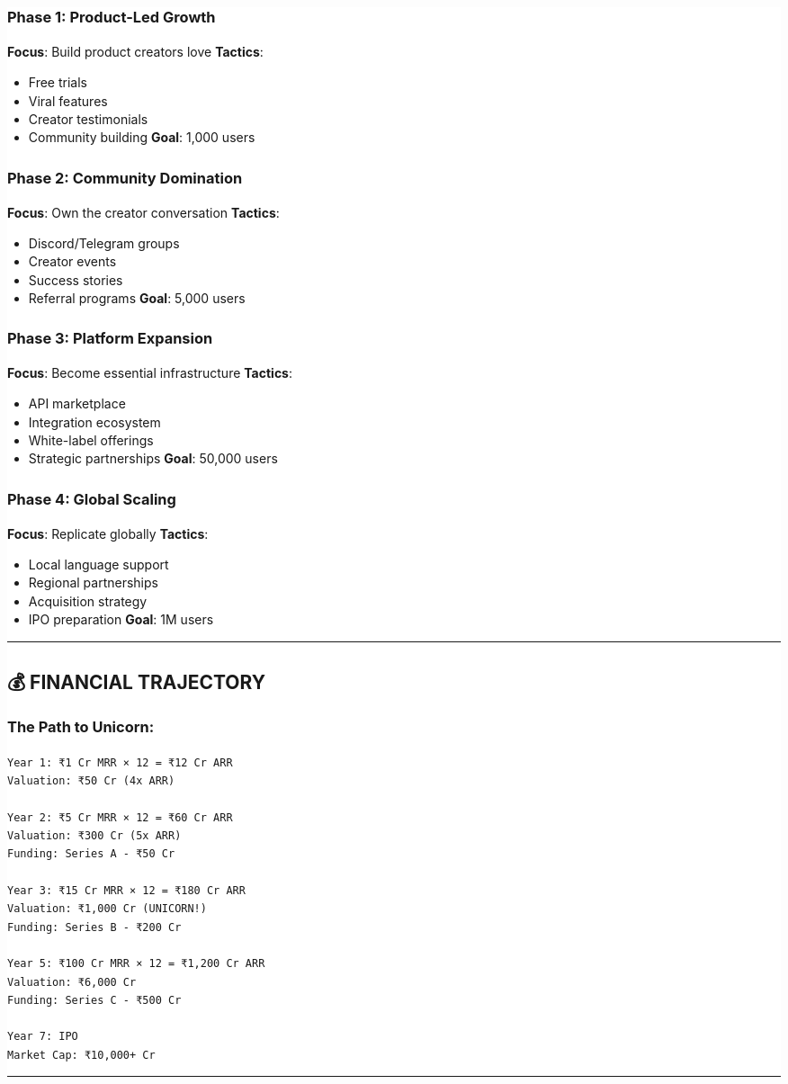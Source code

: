 ### Phase 1: Product-Led Growth
**Focus**: Build product creators love
**Tactics**:
- Free trials
- Viral features
- Creator testimonials
- Community building
**Goal**: 1,000 users

### Phase 2: Community Domination
**Focus**: Own the creator conversation
**Tactics**:
- Discord/Telegram groups
- Creator events
- Success stories
- Referral programs
**Goal**: 5,000 users

### Phase 3: Platform Expansion
**Focus**: Become essential infrastructure
**Tactics**:
- API marketplace
- Integration ecosystem
- White-label offerings
- Strategic partnerships
**Goal**: 50,000 users

### Phase 4: Global Scaling
**Focus**: Replicate globally
**Tactics**:
- Local language support
- Regional partnerships
- Acquisition strategy
- IPO preparation
**Goal**: 1M users

---

## 💰 FINANCIAL TRAJECTORY

### The Path to Unicorn:

```
Year 1: ₹1 Cr MRR × 12 = ₹12 Cr ARR
Valuation: ₹50 Cr (4x ARR)

Year 2: ₹5 Cr MRR × 12 = ₹60 Cr ARR
Valuation: ₹300 Cr (5x ARR)
Funding: Series A - ₹50 Cr

Year 3: ₹15 Cr MRR × 12 = ₹180 Cr ARR
Valuation: ₹1,000 Cr (UNICORN!)
Funding: Series B - ₹200 Cr

Year 5: ₹100 Cr MRR × 12 = ₹1,200 Cr ARR
Valuation: ₹6,000 Cr
Funding: Series C - ₹500 Cr

Year 7: IPO
Market Cap: ₹10,000+ Cr
```

---